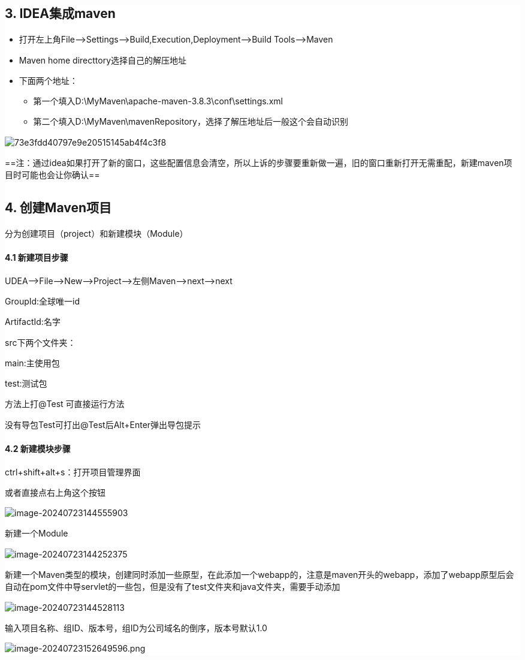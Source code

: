 ## 3. IDEA集成maven

- 打开左上角File——>Settings——>Build,Execution,Deployment——>Build Tools——>Maven

- Maven home directtory选择自己的解压地址

- 下面两个地址：

  - 第一个填入D:\MyMaven\apache-maven-3.8.3\conf\settings.xml

  - 第二个填入D:\MyMaven\mavenRepository，选择了解压地址后一般这个会自动识别

![73e3fdd40797e9e20515145ab4f4c3f8](https://s2.loli.net/2024/07/23/Gq92EjXHtoi14rV.png)

==注：通过idea如果打开了新的窗口，这些配置信息会清空，所以上诉的步骤要重新做一遍，旧的窗口重新打开无需重配，新建maven项目时可能也会让你确认==

## 4. 创建Maven项目

分为创建项目（project）和新建模块（Module）

#### 4.1 新建项目步骤

UDEA——>File——>New——>Project——>左侧Maven——>next——>next

GroupId:全球唯一id

ArtifactId:名字

src下两个文件夹：

main:主使用包

test:测试包

方法上打@Test 可直接运行方法

没有导包Test可打出@Test后Alt+Enter弹出导包提示

#### 4.2 新建模块步骤

ctrl+shift+alt+s：打开项目管理界面

或者直接点右上角这个按钮

![image-20240723144555903](https://s2.loli.net/2024/07/23/j1er4h86O5XHoSJ.png)

新建一个Module

![image-20240723144252375](https://s2.loli.net/2024/07/23/xGgA8IU5vzMTPLu.png)

新建一个Maven类型的模块，创建同时添加一些原型，在此添加一个webapp的，注意是maven开头的webapp，添加了webapp原型后会自动在pom文件中导servlet的一些包，但是没有了test文件夹和java文件夹，需要手动添加

![image-20240723144528113](https://s2.loli.net/2024/07/23/YLwR2nVBoSlxbym.png)

输入项目名称、组ID、版本号，组ID为公司域名的倒序，版本号默认1.0

![image-20240723152649596.png](https://s2.loli.net/2024/07/23/ayiAf9EXo3YwZMF.png)
